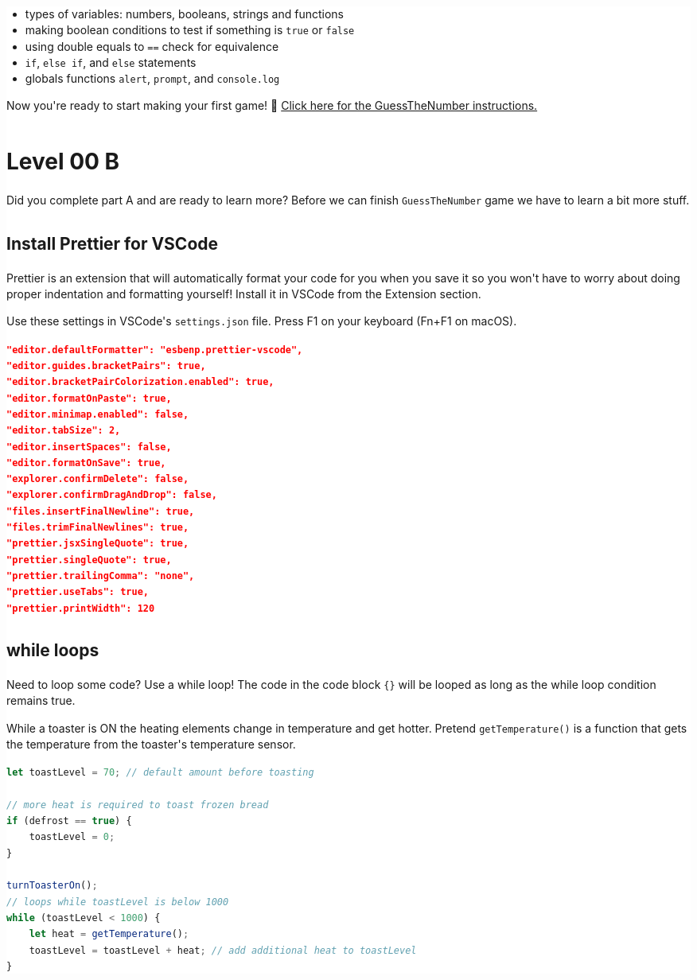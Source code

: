 - types of variables: numbers, booleans, strings and functions
- making boolean conditions to test if something is `true` or `false`
- using double equals to `==` check for equivalence
- `if`, `else if`, and `else` statements
- globals functions `alert`, `prompt`, and `console.log`

Now you're ready to start making your first game! 🥳 [Click here for the GuessTheNumber instructions.](https://github.com/quinton-ashley/IntroToJS/blob/main/Level_00/GuessTheNumber.md)

# Level 00 B

Did you complete part A and are ready to learn more? Before we can finish `GuessTheNumber` game we have to learn a bit more stuff.

## Install Prettier for VSCode

Prettier is an extension that will automatically format your code for you when you save it so you won't have to worry about doing proper indentation and formatting yourself! Install it in VSCode from the Extension section.

Use these settings in VSCode's `settings.json` file. Press F1 on your keyboard (Fn+F1 on macOS).

```json
"editor.defaultFormatter": "esbenp.prettier-vscode",
"editor.guides.bracketPairs": true,
"editor.bracketPairColorization.enabled": true,
"editor.formatOnPaste": true,
"editor.minimap.enabled": false,
"editor.tabSize": 2,
"editor.insertSpaces": false,
"editor.formatOnSave": true,
"explorer.confirmDelete": false,
"explorer.confirmDragAndDrop": false,
"files.insertFinalNewline": true,
"files.trimFinalNewlines": true,
"prettier.jsxSingleQuote": true,
"prettier.singleQuote": true,
"prettier.trailingComma": "none",
"prettier.useTabs": true,
"prettier.printWidth": 120
```

## while loops

Need to loop some code? Use a while loop! The code in the code block `{}` will be looped as long as the while loop condition remains true.

While a toaster is ON the heating elements change in temperature and get hotter. Pretend `getTemperature()` is a function that gets the temperature from the toaster's temperature sensor.

```js
let toastLevel = 70; // default amount before toasting

// more heat is required to toast frozen bread
if (defrost == true) {
	toastLevel = 0;
}

turnToasterOn();
// loops while toastLevel is below 1000
while (toastLevel < 1000) {
	let heat = getTemperature();
	toastLevel = toastLevel + heat; // add additional heat to toastLevel
}

```